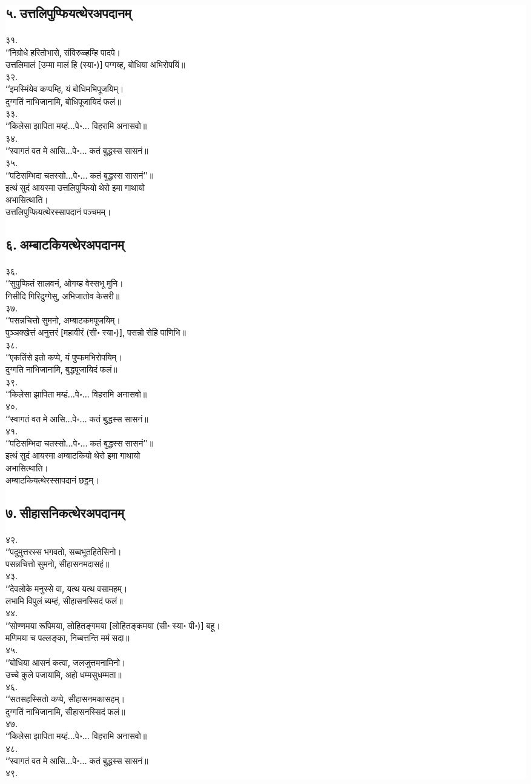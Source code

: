 
## ५. उत्तलिपुप्फियत्थेरअपदानम्

३१.  
‘‘निग्रोधे हरितोभासे, संविरुळ्हम्हि पादपे।  
उत्तलिमालं [उम्मा मालं हि (स्या॰)] पग्गय्ह, बोधिया अभिरोपयिं॥  
३२.  
‘‘इमस्मिंयेव कप्पम्हि, यं बोधिमभिपूजयिम्।  
दुग्गतिं नाभिजानामि, बोधिपूजायिदं फलं॥  
३३.  
‘‘किलेसा झापिता मय्हं…पे॰… विहरामि अनासवो॥  
३४.  
‘‘स्वागतं वत मे आसि…पे॰… कतं बुद्धस्स सासनं॥  
३५.  
‘‘पटिसम्भिदा चतस्सो…पे॰… कतं बुद्धस्स सासनं’’॥  
इत्थं सुदं आयस्मा उत्तलिपुप्फियो थेरो इमा गाथायो  
अभासित्थाति।  
उत्तलिपुप्फियत्थेरस्सापदानं पञ्चमम्।  


## ६. अम्बाटकियत्थेरअपदानम्

३६.  
‘‘सुपुप्फितं सालवनं, ओगय्ह वेस्सभू मुनि।  
निसीदि गिरिदुग्गेसु, अभिजातोव केसरी॥  
३७.  
‘‘पसन्नचित्तो सुमनो, अम्बाटकमपूजयिम्।  
पुञ्ञक्खेत्तं अनुत्तरं [महावीरं (सी॰ स्या॰)], पसन्नो सेहि पाणिभि॥  
३८.  
‘‘एकतिंसे इतो कप्पे, यं पुप्फमभिरोपयिम्।  
दुग्गति नाभिजानामि, बुद्धपूजायिदं फलं॥  
३९.  
‘‘किलेसा झापिता मय्हं…पे॰… विहरामि अनासवो॥  
४०.  
‘‘स्वागतं वत मे आसि…पे॰… कतं बुद्धस्स सासनं॥  
४१.  
‘‘पटिसम्भिदा चतस्सो…पे॰… कतं बुद्धस्स सासनं’’॥  
इत्थं सुदं आयस्मा अम्बाटकियो थेरो इमा गाथायो  
अभासित्थाति।  
अम्बाटकियत्थेरस्सापदानं छट्ठम्।  


## ७. सीहासनिकत्थेरअपदानम्

४२.  
‘‘पदुमुत्तरस्स भगवतो, सब्बभूतहितेसिनो।  
पसन्नचित्तो सुमनो, सीहासनमदासहं॥  
४३.  
‘‘देवलोके मनुस्से वा, यत्थ यत्थ वसामहम्।  
लभामि विपुलं ब्यम्हं, सीहासनस्सिदं फलं॥  
४४.  
‘‘सोण्णमया रूपिमया, लोहितङ्गमया [लोहितङ्कमया (सी॰ स्या॰ पी॰)] बहू।  
मणिमया च पल्लङ्का, निब्बत्तन्ति ममं सदा॥  
४५.  
‘‘बोधिया आसनं कत्वा, जलजुत्तमनामिनो।  
उच्चे कुले पजायामि, अहो धम्मसुधम्मता॥  
४६.  
‘‘सतसहस्सितो कप्पे, सीहासनमकासहम्।  
दुग्गतिं नाभिजानामि, सीहासनस्सिदं फलं॥  
४७.  
‘‘किलेसा झापिता मय्हं…पे॰… विहरामि अनासवो॥  
४८.  
‘‘स्वागतं वत मे आसि…पे॰… कतं बुद्धस्स सासनं॥  
४९.  